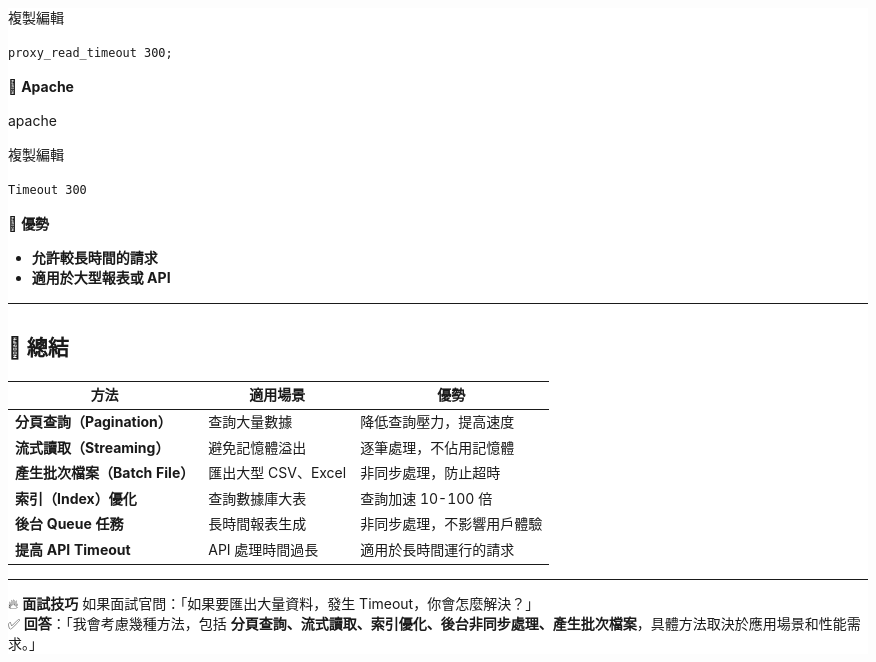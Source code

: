 複製編輯

`proxy_read_timeout 300;`

📌 **Apache**

apache

複製編輯

`Timeout 300`

📌 **優勢**

- **允許較長時間的請求**
- **適用於大型報表或 API**

---

## **📌 總結**

|**方法**|**適用場景**|**優勢**|
|---|---|---|
|**分頁查詢（Pagination）**|查詢大量數據|降低查詢壓力，提高速度|
|**流式讀取（Streaming）**|避免記憶體溢出|逐筆處理，不佔用記憶體|
|**產生批次檔案（Batch File）**|匯出大型 CSV、Excel|非同步處理，防止超時|
|**索引（Index）優化**|查詢數據庫大表|查詢加速 10-100 倍|
|**後台 Queue 任務**|長時間報表生成|非同步處理，不影響用戶體驗|
|**提高 API Timeout**|API 處理時間過長|適用於長時間運行的請求|

---

🔥 **面試技巧** 如果面試官問：「如果要匯出大量資料，發生 Timeout，你會怎麼解決？」  
✅ **回答**：「我會考慮幾種方法，包括 **分頁查詢、流式讀取、索引優化、後台非同步處理、產生批次檔案**，具體方法取決於應用場景和性能需求。」